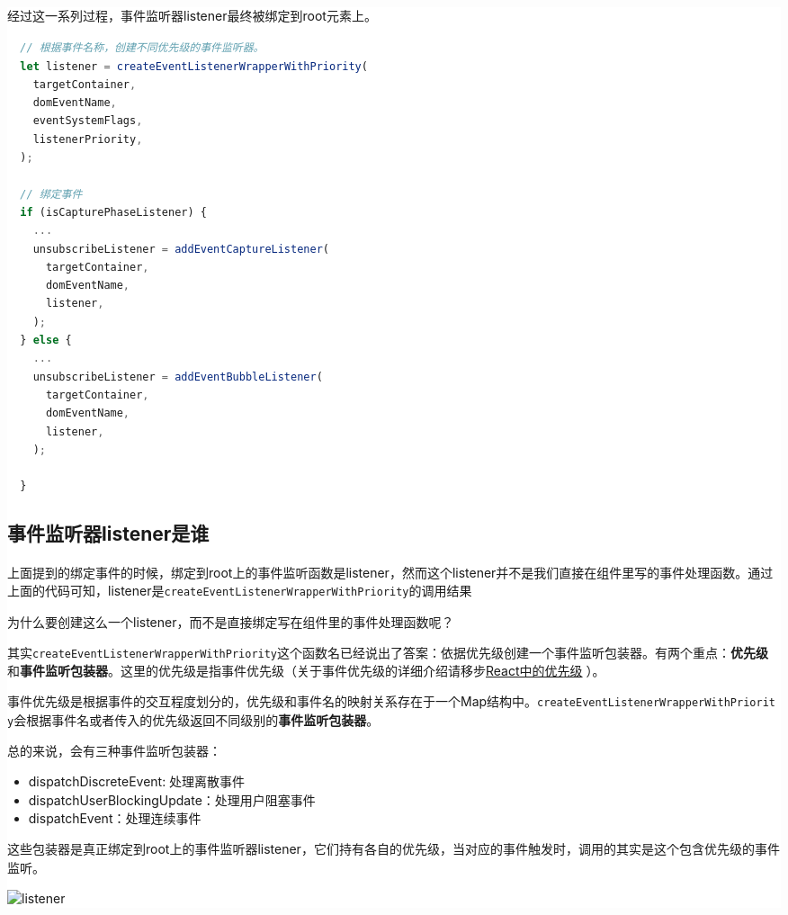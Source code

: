 经过这一系列过程，事件监听器listener最终被绑定到root元素上。
```javascript
  // 根据事件名称，创建不同优先级的事件监听器。
  let listener = createEventListenerWrapperWithPriority(
    targetContainer,
    domEventName,
    eventSystemFlags,
    listenerPriority,
  );

  // 绑定事件
  if (isCapturePhaseListener) {
    ...
    unsubscribeListener = addEventCaptureListener(
      targetContainer,
      domEventName,
      listener,
    );
  } else {
    ...
    unsubscribeListener = addEventBubbleListener(
      targetContainer,
      domEventName,
      listener,
    );

  }

```
## 事件监听器listener是谁
上面提到的绑定事件的时候，绑定到root上的事件监听函数是listener，然而这个listener并不是我们直接在组件里写的事件处理函数。通过上面的代码可知，listener是`createEventListenerWrapperWithPriority`的调用结果

为什么要创建这么一个listener，而不是直接绑定写在组件里的事件处理函数呢？

其实`createEventListenerWrapperWithPriority`这个函数名已经说出了答案：依据优先级创建一个事件监听包装器。有两个重点：**优先级**和**事件监听包装器**。这里的优先级是指事件优先级（关于事件优先级的详细介绍请移步[React中的优先级](https://github.com/neroneroffy/react-source-code-debug/blob/master/docs/%E5%89%8D%E7%BD%AE%E7%9F%A5%E8%AF%86/React%E4%B8%AD%E7%9A%84%E4%BC%98%E5%85%88%E7%BA%A7.md) ）。

事件优先级是根据事件的交互程度划分的，优先级和事件名的映射关系存在于一个Map结构中。`createEventListenerWrapperWithPriority`会根据事件名或者传入的优先级返回不同级别的**事件监听包装器**。

总的来说，会有三种事件监听包装器：

* dispatchDiscreteEvent: 处理离散事件
* dispatchUserBlockingUpdate：处理用户阻塞事件
* dispatchEvent：处理连续事件

这些包装器是真正绑定到root上的事件监听器listener，它们持有各自的优先级，当对应的事件触发时，调用的其实是这个包含优先级的事件监听。

![listener](http://neroht.com/listener.jpg)
